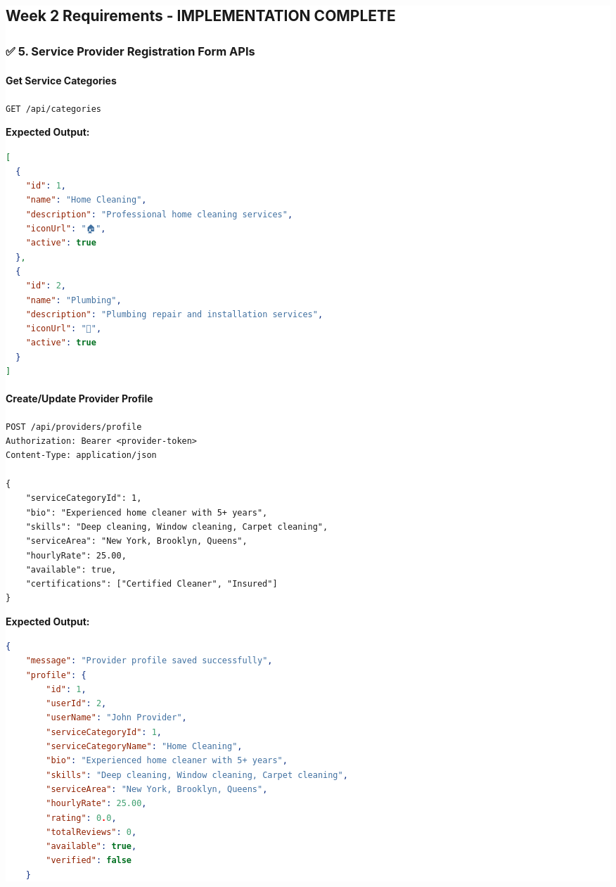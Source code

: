 ## Week 2 Requirements - IMPLEMENTATION COMPLETE

### ✅ **5. Service Provider Registration Form APIs**

#### **Get Service Categories**
```http
GET /api/categories
```
**Expected Output:**
```json
[
  {
    "id": 1,
    "name": "Home Cleaning",
    "description": "Professional home cleaning services",
    "iconUrl": "🏠",
    "active": true
  },
  {
    "id": 2,
    "name": "Plumbing", 
    "description": "Plumbing repair and installation services",
    "iconUrl": "🔧",
    "active": true
  }
]
```

#### **Create/Update Provider Profile**
```http
POST /api/providers/profile
Authorization: Bearer <provider-token>
Content-Type: application/json

{
    "serviceCategoryId": 1,
    "bio": "Experienced home cleaner with 5+ years",
    "skills": "Deep cleaning, Window cleaning, Carpet cleaning",
    "serviceArea": "New York, Brooklyn, Queens",
    "hourlyRate": 25.00,
    "available": true,
    "certifications": ["Certified Cleaner", "Insured"]
}
```

**Expected Output:**
```json
{
    "message": "Provider profile saved successfully",
    "profile": {
        "id": 1,
        "userId": 2,
        "userName": "John Provider",
        "serviceCategoryId": 1,
        "serviceCategoryName": "Home Cleaning",
        "bio": "Experienced home cleaner with 5+ years",
        "skills": "Deep cleaning, Window cleaning, Carpet cleaning",
        "serviceArea": "New York, Brooklyn, Queens",
        "hourlyRate": 25.00,
        "rating": 0.0,
        "totalReviews": 0,
        "available": true,
        "verified": false
    }
```